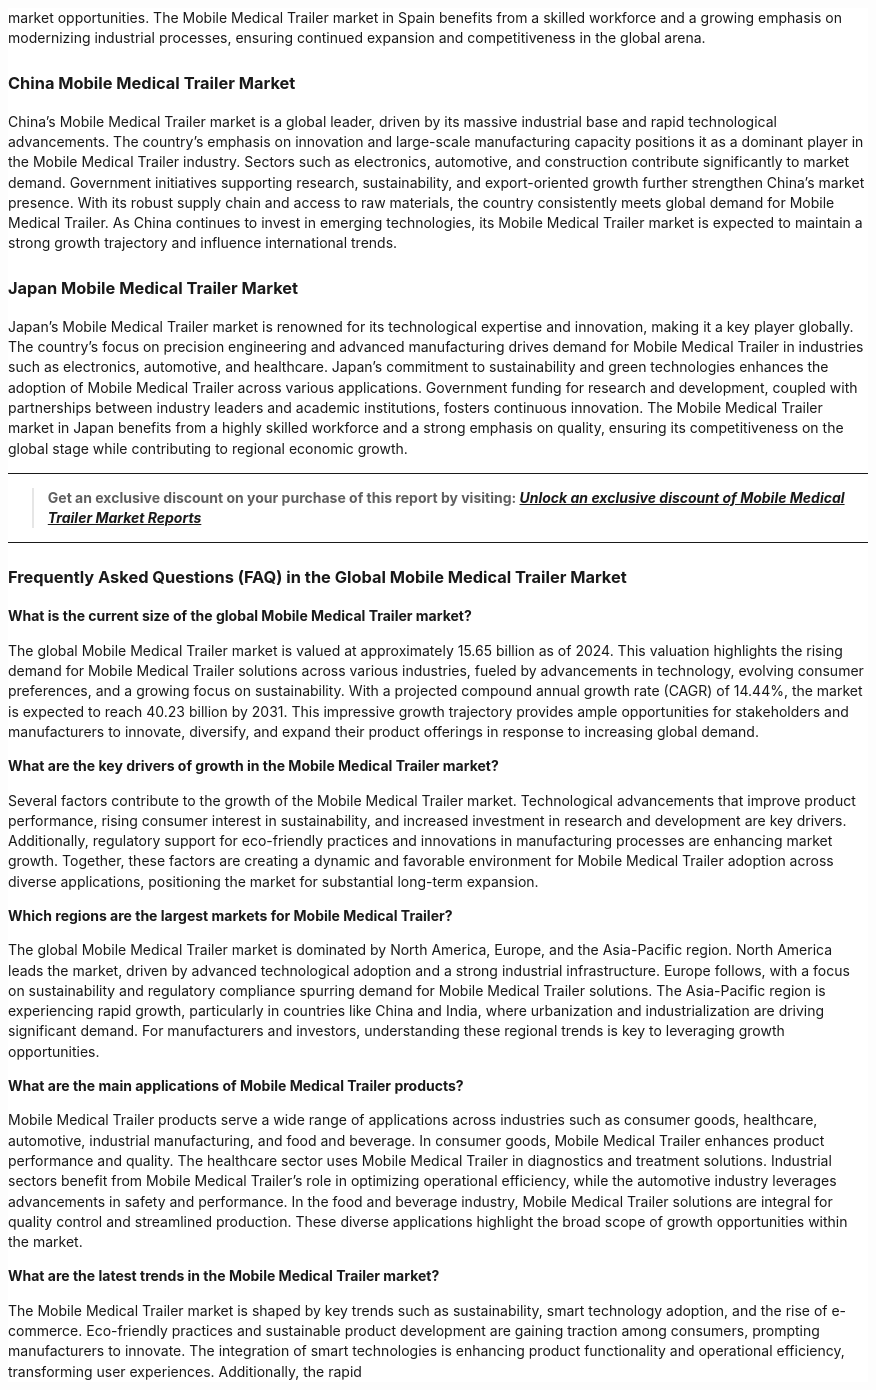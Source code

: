 market opportunities. The Mobile Medical Trailer market in Spain benefits from a skilled workforce and a growing emphasis on modernizing industrial processes, ensuring continued expansion and competitiveness in the global arena.</p><h3>China Mobile Medical Trailer Market</h3><p>China&rsquo;s Mobile Medical Trailer market is a global leader, driven by its massive industrial base and rapid technological advancements. The country&rsquo;s emphasis on innovation and large-scale manufacturing capacity positions it as a dominant player in the Mobile Medical Trailer industry. Sectors such as electronics, automotive, and construction contribute significantly to market demand. Government initiatives supporting research, sustainability, and export-oriented growth further strengthen China&rsquo;s market presence. With its robust supply chain and access to raw materials, the country consistently meets global demand for Mobile Medical Trailer. As China continues to invest in emerging technologies, its Mobile Medical Trailer market is expected to maintain a strong growth trajectory and influence international trends.</p><h3>Japan Mobile Medical Trailer Market</h3><p>Japan&rsquo;s Mobile Medical Trailer market is renowned for its technological expertise and innovation, making it a key player globally. The country&rsquo;s focus on precision engineering and advanced manufacturing drives demand for Mobile Medical Trailer in industries such as electronics, automotive, and healthcare. Japan&rsquo;s commitment to sustainability and green technologies enhances the adoption of Mobile Medical Trailer across various applications. Government funding for research and development, coupled with partnerships between industry leaders and academic institutions, fosters continuous innovation. The Mobile Medical Trailer market in Japan benefits from a highly skilled workforce and a strong emphasis on quality, ensuring its competitiveness on the global stage while contributing to regional economic growth.</p><hr /><blockquote><p><strong>Get an exclusive discount on your purchase of this report by visiting: <em><a href="://marketresearchpulse.com/ask-for-discount/23612?utm_source=Github&amp;utm_medium=0116">Unlock an exclusive discount of Mobile Medical Trailer Market Reports</a></em>&nbsp;</strong></p></blockquote><hr /><h3>Frequently Asked Questions (FAQ) in the Global Mobile Medical Trailer Market</h3><p><strong>What is the current size of the global Mobile Medical Trailer market?</strong></p><p>The global Mobile Medical Trailer market is valued at approximately 15.65 billion as of 2024. This valuation highlights the rising demand for Mobile Medical Trailer solutions across various industries, fueled by advancements in technology, evolving consumer preferences, and a growing focus on sustainability. With a projected compound annual growth rate (CAGR) of 14.44%, the market is expected to reach 40.23 billion by 2031. This impressive growth trajectory provides ample opportunities for stakeholders and manufacturers to innovate, diversify, and expand their product offerings in response to increasing global demand.</p><p><strong>What are the key drivers of growth in the Mobile Medical Trailer market?</strong></p><p>Several factors contribute to the growth of the Mobile Medical Trailer market. Technological advancements that improve product performance, rising consumer interest in sustainability, and increased investment in research and development are key drivers. Additionally, regulatory support for eco-friendly practices and innovations in manufacturing processes are enhancing market growth. Together, these factors are creating a dynamic and favorable environment for Mobile Medical Trailer adoption across diverse applications, positioning the market for substantial long-term expansion.</p><p><strong>Which regions are the largest markets for Mobile Medical Trailer?</strong></p><p>The global Mobile Medical Trailer market is dominated by North America, Europe, and the Asia-Pacific region. North America leads the market, driven by advanced technological adoption and a strong industrial infrastructure. Europe follows, with a focus on sustainability and regulatory compliance spurring demand for Mobile Medical Trailer solutions. The Asia-Pacific region is experiencing rapid growth, particularly in countries like China and India, where urbanization and industrialization are driving significant demand. For manufacturers and investors, understanding these regional trends is key to leveraging growth opportunities.</p><p><strong>What are the main applications of Mobile Medical Trailer products?</strong></p><p>Mobile Medical Trailer products serve a wide range of applications across industries such as consumer goods, healthcare, automotive, industrial manufacturing, and food and beverage. In consumer goods, Mobile Medical Trailer enhances product performance and quality. The healthcare sector uses Mobile Medical Trailer in diagnostics and treatment solutions. Industrial sectors benefit from Mobile Medical Trailer&rsquo;s role in optimizing operational efficiency, while the automotive industry leverages advancements in safety and performance. In the food and beverage industry, Mobile Medical Trailer solutions are integral for quality control and streamlined production. These diverse applications highlight the broad scope of growth opportunities within the market.</p><p><strong>What are the latest trends in the Mobile Medical Trailer market?</strong></p><p>The Mobile Medical Trailer market is shaped by key trends such as sustainability, smart technology adoption, and the rise of e-commerce. Eco-friendly practices and sustainable product development are gaining traction among consumers, prompting manufacturers to innovate. The integration of smart technologies is enhancing product functionality and operational efficiency, transforming user experiences. Additionally, the rapid